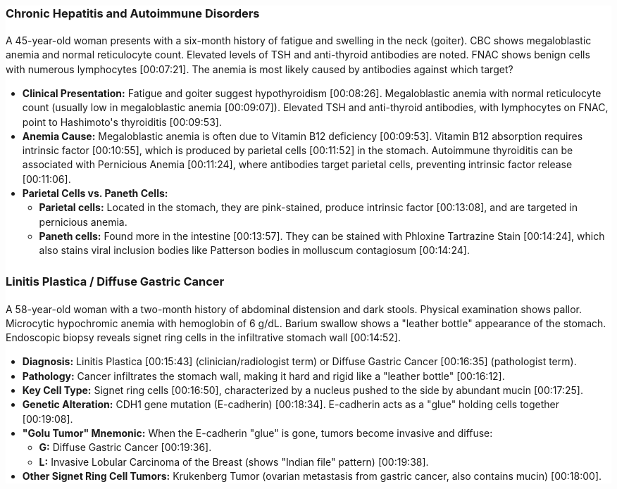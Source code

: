 ### Chronic Hepatitis and Autoimmune Disorders
A 45-year-old woman presents with a six-month history of fatigue and swelling in the neck (goiter). CBC shows megaloblastic anemia and normal reticulocyte count. Elevated levels of TSH and anti-thyroid antibodies are noted. FNAC shows benign cells with numerous lymphocytes <a class="yt-timestamp" data-t="00:07:21">[00:07:21]</a>. The anemia is most likely caused by antibodies against which target?

*   **Clinical Presentation:** Fatigue and goiter suggest hypothyroidism <a class="yt-timestamp" data-t="00:08:26">[00:08:26]</a>. Megaloblastic anemia with normal reticulocyte count (usually low in megaloblastic anemia <a class="yt-timestamp" data-t="00:09:07">[00:09:07]</a>). Elevated TSH and anti-thyroid antibodies, with lymphocytes on FNAC, point to Hashimoto's thyroiditis <a class="yt-timestamp" data-t="00:09:53">[00:09:53]</a>.
*   **Anemia Cause:** Megaloblastic anemia is often due to Vitamin B12 deficiency <a class="yt-timestamp" data-t="00:09:53">[00:09:53]</a>. Vitamin B12 absorption requires intrinsic factor <a class="yt-timestamp" data-t="00:10:55">[00:10:55]</a>, which is produced by parietal cells <a class="yt-timestamp" data-t="00:11:52">[00:11:52]</a> in the stomach. Autoimmune thyroiditis can be associated with Pernicious Anemia <a class="yt-timestamp" data-t="00:11:24">[00:11:24]</a>, where antibodies target parietal cells, preventing intrinsic factor release <a class="yt-timestamp" data-t="00:11:06">[00:11:06]</a>.
*   **Parietal Cells vs. Paneth Cells:**
    *   **Parietal cells:** Located in the stomach, they are pink-stained, produce intrinsic factor <a class="yt-timestamp" data-t="00:13:08">[00:13:08]</a>, and are targeted in pernicious anemia.
    *   **Paneth cells:** Found more in the intestine <a class="yt-timestamp" data-t="00:13:57">[00:13:57]</a>. They can be stained with Phloxine Tartrazine Stain <a class="yt-timestamp" data-t="00:14:24">[00:14:24]</a>, which also stains viral inclusion bodies like Patterson bodies in molluscum contagiosum <a class="yt-timestamp" data-t="00:14:24">[00:14:24]</a>.

### Linitis Plastica / Diffuse Gastric Cancer
A 58-year-old woman with a two-month history of abdominal distension and dark stools. Physical examination shows pallor. Microcytic hypochromic anemia with hemoglobin of 6 g/dL. Barium swallow shows a "leather bottle" appearance of the stomach. Endoscopic biopsy reveals signet ring cells in the infiltrative stomach wall <a class="yt-timestamp" data-t="00:14:52">[00:14:52]</a>.

*   **Diagnosis:** Linitis Plastica <a class="yt-timestamp" data-t="00:15:43">[00:15:43]</a> (clinician/radiologist term) or Diffuse Gastric Cancer <a class="yt-timestamp" data-t="00:16:35">[00:16:35]</a> (pathologist term).
*   **Pathology:** Cancer infiltrates the stomach wall, making it hard and rigid like a "leather bottle" <a class="yt-timestamp" data-t="00:16:12">[00:16:12]</a>.
*   **Key Cell Type:** Signet ring cells <a class="yt-timestamp" data-t="00:16:50">[00:16:50]</a>, characterized by a nucleus pushed to the side by abundant mucin <a class="yt-timestamp" data-t="00:17:25">[00:17:25]</a>.
*   **Genetic Alteration:** CDH1 gene mutation (E-cadherin) <a class="yt-timestamp" data-t="00:18:34">[00:18:34]</a>. E-cadherin acts as a "glue" holding cells together <a class="yt-timestamp" data-t="00:19:08">[00:19:08]</a>.
*   **"Golu Tumor" Mnemonic:** When the E-cadherin "glue" is gone, tumors become invasive and diffuse:
    *   **G:** Diffuse Gastric Cancer <a class="yt-timestamp" data-t="00:19:36">[00:19:36]</a>.
    *   **L:** Invasive Lobular Carcinoma of the Breast (shows "Indian file" pattern) <a class="yt-timestamp" data-t="00:19:38">[00:19:38]</a>.
*   **Other Signet Ring Cell Tumors:** Krukenberg Tumor (ovarian metastasis from gastric cancer, also contains mucin) <a class="yt-timestamp" data-t="00:18:00">[00:18:00]</a>.
